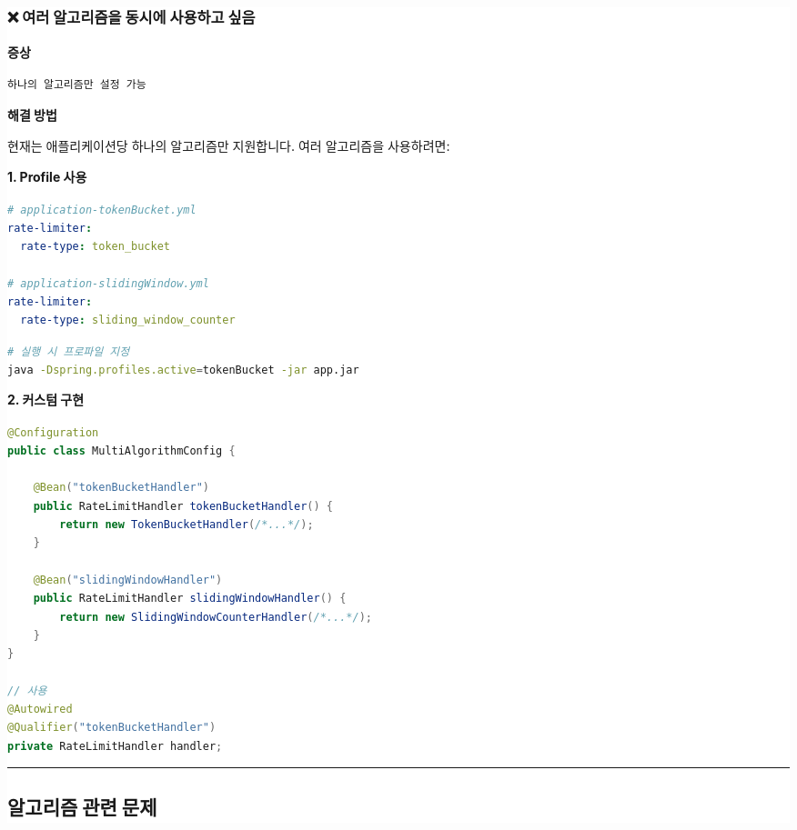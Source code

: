 
### ❌ 여러 알고리즘을 동시에 사용하고 싶음

**증상**

```
하나의 알고리즘만 설정 가능
```

**해결 방법**

현재는 애플리케이션당 하나의 알고리즘만 지원합니다. 여러 알고리즘을 사용하려면:

**1. Profile 사용**

```yaml
# application-tokenBucket.yml
rate-limiter:
  rate-type: token_bucket

# application-slidingWindow.yml
rate-limiter:
  rate-type: sliding_window_counter
```

```bash
# 실행 시 프로파일 지정
java -Dspring.profiles.active=tokenBucket -jar app.jar
```

**2. 커스텀 구현**

```java
@Configuration
public class MultiAlgorithmConfig {

    @Bean("tokenBucketHandler")
    public RateLimitHandler tokenBucketHandler() {
        return new TokenBucketHandler(/*...*/);
    }

    @Bean("slidingWindowHandler")
    public RateLimitHandler slidingWindowHandler() {
        return new SlidingWindowCounterHandler(/*...*/);
    }
}

// 사용
@Autowired
@Qualifier("tokenBucketHandler")
private RateLimitHandler handler;
```

---

## 알고리즘 관련 문제
